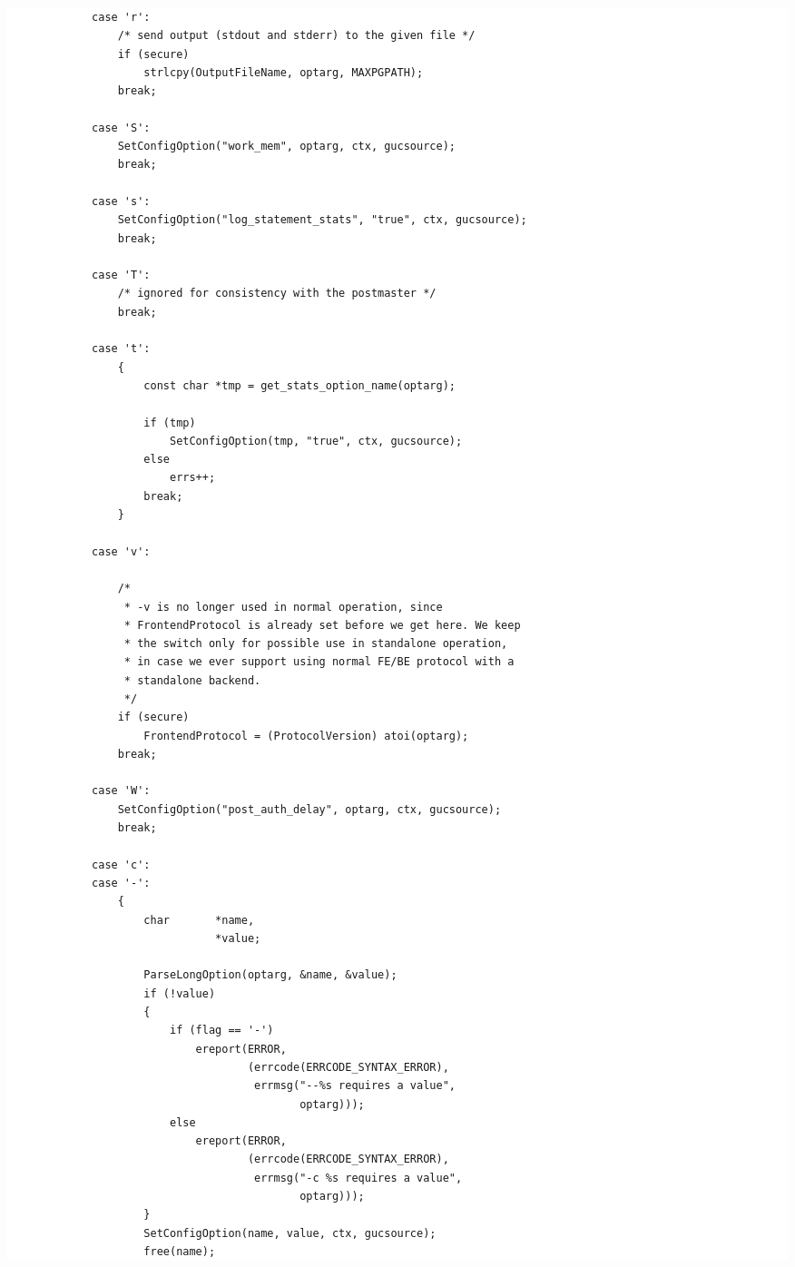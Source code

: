                  case 'r':
                     /* send output (stdout and stderr) to the given file */
                     if (secure)
                         strlcpy(OutputFileName, optarg, MAXPGPATH);
                     break;
     
                 case 'S':
                     SetConfigOption("work_mem", optarg, ctx, gucsource);
                     break;
     
                 case 's':
                     SetConfigOption("log_statement_stats", "true", ctx, gucsource);
                     break;
     
                 case 'T':
                     /* ignored for consistency with the postmaster */
                     break;
     
                 case 't':
                     {
                         const char *tmp = get_stats_option_name(optarg);
     
                         if (tmp)
                             SetConfigOption(tmp, "true", ctx, gucsource);
                         else
                             errs++;
                         break;
                     }
     
                 case 'v':
     
                     /*
                      * -v is no longer used in normal operation, since
                      * FrontendProtocol is already set before we get here. We keep
                      * the switch only for possible use in standalone operation,
                      * in case we ever support using normal FE/BE protocol with a
                      * standalone backend.
                      */
                     if (secure)
                         FrontendProtocol = (ProtocolVersion) atoi(optarg);
                     break;
     
                 case 'W':
                     SetConfigOption("post_auth_delay", optarg, ctx, gucsource);
                     break;
     
                 case 'c':
                 case '-':
                     {
                         char       *name,
                                    *value;
     
                         ParseLongOption(optarg, &name, &value);
                         if (!value)
                         {
                             if (flag == '-')
                                 ereport(ERROR,
                                         (errcode(ERRCODE_SYNTAX_ERROR),
                                          errmsg("--%s requires a value",
                                                 optarg)));
                             else
                                 ereport(ERROR,
                                         (errcode(ERRCODE_SYNTAX_ERROR),
                                          errmsg("-c %s requires a value",
                                                 optarg)));
                         }
                         SetConfigOption(name, value, ctx, gucsource);
                         free(name);